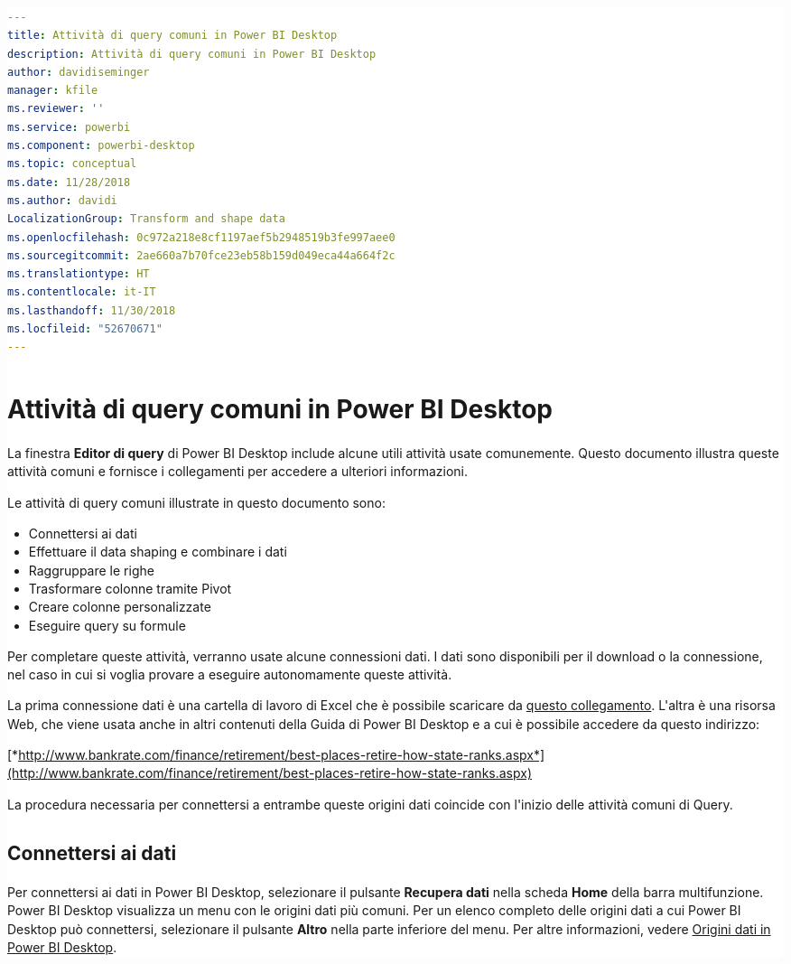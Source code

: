 ```yaml
---
title: Attività di query comuni in Power BI Desktop
description: Attività di query comuni in Power BI Desktop
author: davidiseminger
manager: kfile
ms.reviewer: ''
ms.service: powerbi
ms.component: powerbi-desktop
ms.topic: conceptual
ms.date: 11/28/2018
ms.author: davidi
LocalizationGroup: Transform and shape data
ms.openlocfilehash: 0c972a218e8cf1197aef5b2948519b3fe997aee0
ms.sourcegitcommit: 2ae660a7b70fce23eb58b159d049eca44a664f2c
ms.translationtype: HT
ms.contentlocale: it-IT
ms.lasthandoff: 11/30/2018
ms.locfileid: "52670671"
---
```

# <a name="common-query-tasks-in-power-bi-desktop"></a>Attività di query comuni in Power BI Desktop
La finestra **Editor di query** di Power BI Desktop include alcune utili attività usate comunemente. Questo documento illustra queste attività comuni e fornisce i collegamenti per accedere a ulteriori informazioni. 

Le attività di query comuni illustrate in questo documento sono:

* Connettersi ai dati
* Effettuare il data shaping e combinare i dati
* Raggruppare le righe
* Trasformare colonne tramite Pivot
* Creare colonne personalizzate
* Eseguire query su formule

Per completare queste attività, verranno usate alcune connessioni dati. I dati sono disponibili per il download o la connessione, nel caso in cui si voglia provare a eseguire autonomamente queste attività.

La prima connessione dati è una cartella di lavoro di Excel che è possibile scaricare da [questo collegamento](http://download.microsoft.com/download/5/7/0/5701F78F-C3C2-450C-BCCE-AAB60C31051D/PBI_Edu_ELSi_Enrollment_v2.xlsx). L'altra è una risorsa Web, che viene usata anche in altri contenuti della Guida di Power BI Desktop e a cui è possibile accedere da questo indirizzo:

[*http://www.bankrate.com/finance/retirement/best-places-retire-how-state-ranks.aspx*](http://www.bankrate.com/finance/retirement/best-places-retire-how-state-ranks.aspx)

La procedura necessaria per connettersi a entrambe queste origini dati coincide con l'inizio delle attività comuni di Query.

## <a name="connect-to-data"></a>Connettersi ai dati
Per connettersi ai dati in Power BI Desktop, selezionare il pulsante **Recupera dati** nella scheda **Home** della barra multifunzione. Power BI Desktop visualizza un menu con le origini dati più comuni. Per un elenco completo delle origini dati a cui Power BI Desktop può connettersi, selezionare il pulsante **Altro** nella parte inferiore del menu. Per altre informazioni, vedere [Origini dati in Power BI Desktop](https://docs.microsoft.com/power-bi/desktop-data-sources).
